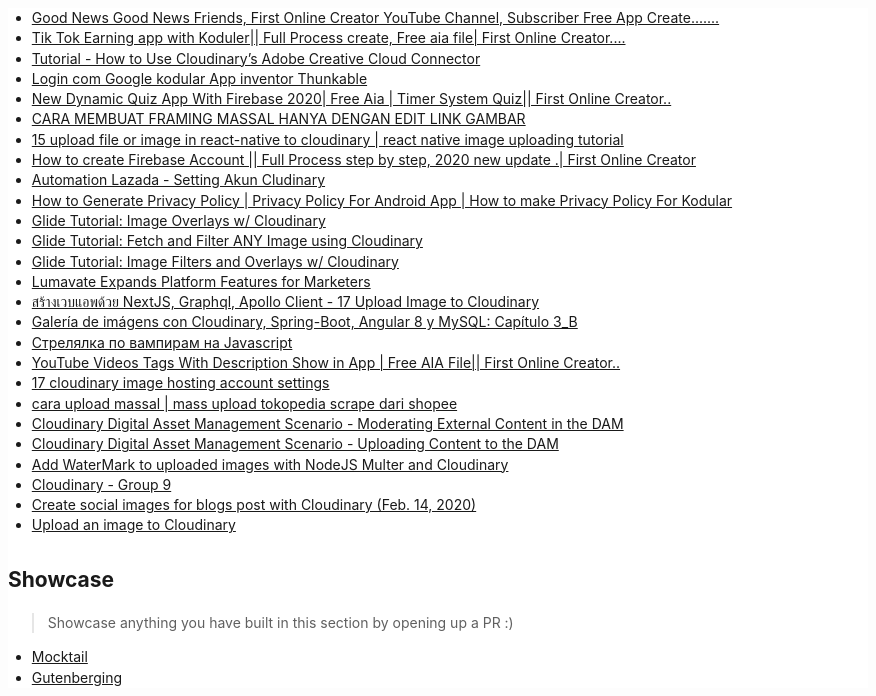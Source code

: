 - [Good News Good News Friends, First Online Creator YouTube Channel, Subscriber Free App Create.......](https://www.youtube.com/watch?v=F439hdIAo9M)
- [Tik Tok Earning app with Koduler|| Full Process create, Free aia file| First Online Creator....](https://www.youtube.com/watch?v=zhrsyl9TqEk)
- [Tutorial - How to Use Cloudinary’s Adobe Creative Cloud Connector](https://www.youtube.com/watch?v=MFvmQ54cDSs)
- [Login com Google kodular App inventor Thunkable](https://www.youtube.com/watch?v=CQnCMxJTKis)
- [New Dynamic Quiz App With Firebase 2020| Free Aia | Timer System Quiz|| First Online Creator..](https://www.youtube.com/watch?v=GlwuVX2DNbY)
- [CARA MEMBUAT FRAMING MASSAL HANYA DENGAN EDIT LINK GAMBAR](https://www.youtube.com/watch?v=AaSzzvxHhqU)
- [15 upload file or image in react-native to cloudinary | react native image uploading tutorial](https://www.youtube.com/watch?v=1SIYtfwAVTo)
- [How to create Firebase Account || Full Process step by step, 2020 new update .| First Online Creator](https://www.youtube.com/watch?v=IIXWeypVTUI)
- [Automation Lazada - Setting Akun Cludinary](https://www.youtube.com/watch?v=ZwDjOT7w-gY)
- [How to Generate Privacy Policy | Privacy Policy For Android App | How to make Privacy Policy For Kodular](https://www.youtube.com/watch?v=UYX3aC-LhXU)
- [Glide Tutorial: Image Overlays w/ Cloudinary](https://www.youtube.com/watch?v=pF8ywM0c2TY)
- [Glide Tutorial: Fetch and Filter ANY Image using Cloudinary](https://www.youtube.com/watch?v=XScJD7IRlc8)
- [Glide Tutorial: Image Filters and Overlays w/ Cloudinary](https://www.youtube.com/watch?v=cGCVJrczIHc)
- [Lumavate Expands Platform Features for Marketers](https://www.youtube.com/watch?v=A-lPs7PH8fM)
- [สร้างเวบแอพด้วย NextJS, Graphql, Apollo Client - 17 Upload Image to Cloudinary](https://www.youtube.com/watch?v=yUmQsNmGxiA)
- [Galería de imágens con Cloudinary, Spring-Boot, Angular 8 y MySQL: Capítulo 3_B](https://www.youtube.com/watch?v=pxQoy4KdtZA)
- [Стрелялка по вампирам на Javascript](https://www.youtube.com/watch?v=8Tej9qmLGuM)
- [YouTube Videos Tags With Description Show in App | Free AIA File|| First Online Creator..](https://www.youtube.com/watch?v=pMkRV16yrkw)
- [17 cloudinary image hosting account settings](https://www.youtube.com/watch?v=u8LAbMjE2Tk)
- [cara upload massal | mass upload tokopedia scrape dari shopee](https://www.youtube.com/watch?v=w4SILHLtNWQ)
- [Cloudinary Digital Asset Management Scenario - Moderating External Content in the DAM](https://www.youtube.com/watch?v=dekWk6zUYVw)
- [Cloudinary Digital Asset Management Scenario - Uploading Content to the DAM](https://www.youtube.com/watch?v=NLGmhNjSBcY)
- [Add WaterMark to uploaded images with NodeJS Multer and Cloudinary](https://www.youtube.com/watch?v=38cqwqLpMU0)
- [Cloudinary - Group 9](https://www.youtube.com/watch?v=FlQPhKgzW-I)
- [Create social images for blogs post with Cloudinary (Feb. 14, 2020)](https://www.youtube.com/watch?v=4zR-gRA-G1Y)
- [Upload an image to Cloudinary](https://www.youtube.com/watch?v=OBbyMSKBC1g)

## Showcase
> Showcase anything you have built in this section by opening up a PR :)

- [Mocktail](https://jordanmerrick.com/shortcuts/mocktail/)
- [Gutenberging](http://damianfallon.blogspot.com/2020/02/gutenberging.html)
